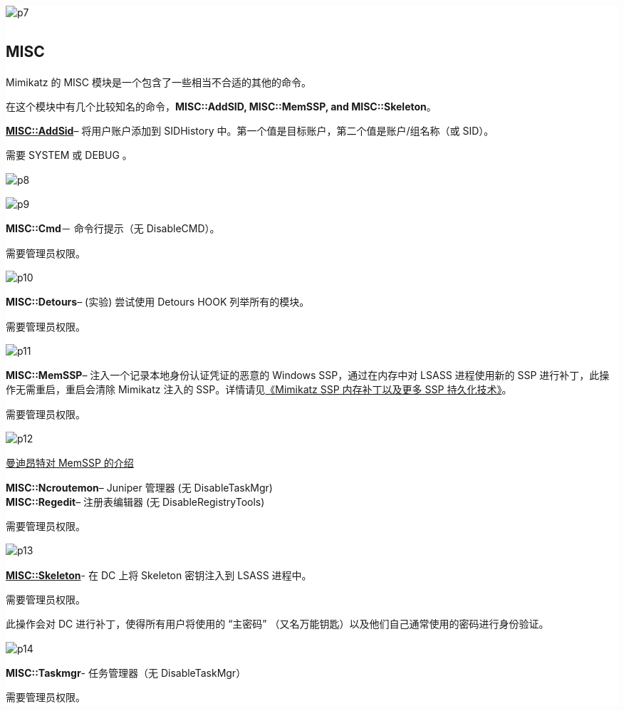 ![p7](http://drops.javaweb.org/uploads/images/d08c951fee44312c0b203c7ca4ac1a0ba9e0ab61.jpg)

MISC
----

Mimikatz 的 MISC 模块是一个包含了一些相当不合适的其他的命令。

在这个模块中有几个比较知名的命令，**MISC::AddSID, MISC::MemSSP, and MISC::Skeleton**。

[**MISC::AddSid**](https://adsecurity.org/?p=1772)– 将用户账户添加到 SIDHistory 中。第一个值是目标账户，第二个值是账户/组名称（或 SID）。

需要 SYSTEM 或 DEBUG 。

![p8](http://drops.javaweb.org/uploads/images/d0a0b11b791a792c837e904594f95400b4318000.jpg)

![p9](http://drops.javaweb.org/uploads/images/52deafb94e7812c544dfc749ba8b850de4086b38.jpg)

**MISC::Cmd**－ 命令行提示（无 DisableCMD）。

需要管理员权限。

![p10](http://drops.javaweb.org/uploads/images/d1f6cd56fa89de25287c76e3106aba1ae3cc5ba2.jpg)

**MISC::Detours**– (实验) 尝试使用 Detours HOOK 列举所有的模块。

需要管理员权限。

![p11](http://drops.javaweb.org/uploads/images/98479a7f6e51488de6fd952c7ba6c89fecadb5e7.jpg)

**MISC::MemSSP**– 注入一个记录本地身份认证凭证的恶意的 Windows SSP，通过在内存中对 LSASS 进程使用新的 SSP 进行补丁，此操作无需重启，重启会清除 Mimikatz 注入的 SSP。详情请见[《Mimikatz SSP 内存补丁以及更多 SSP 持久化技术》](https://adsecurity.org/?p=1760)。

需要管理员权限。

![p12](http://drops.javaweb.org/uploads/images/0bde7f7422de89dd7940cd8e700196d3df7a6180.jpg)

[曼迪昂特对 MemSSP 的介绍](https://dl.mandiant.com/EE/library/MIRcon2014/MIRcon_2014_IR_Track_Analysis_of_Malicious_SSP.pdf)

**MISC::Ncroutemon**– Juniper 管理器 (无 DisableTaskMgr)  
**MISC::Regedit**– 注册表编辑器 (无 DisableRegistryTools)

需要管理员权限。

![p13](http://drops.javaweb.org/uploads/images/2a305121646b3d3c80339edeca43c6c338ae41bd.jpg)

[**MISC::Skeleton**](https://adsecurity.org/?p=1275)- 在 DC 上将 Skeleton 密钥注入到 LSASS 进程中。

需要管理员权限。

此操作会对 DC 进行补丁，使得所有用户将使用的 “主密码” （又名万能钥匙）以及他们自己通常使用的密码进行身份验证。

![p14](http://drops.javaweb.org/uploads/images/d651600c124894a7ad180ece7f994ead8abbb263.jpg)

**MISC::Taskmgr**- 任务管理器（无 DisableTaskMgr）

需要管理员权限。
